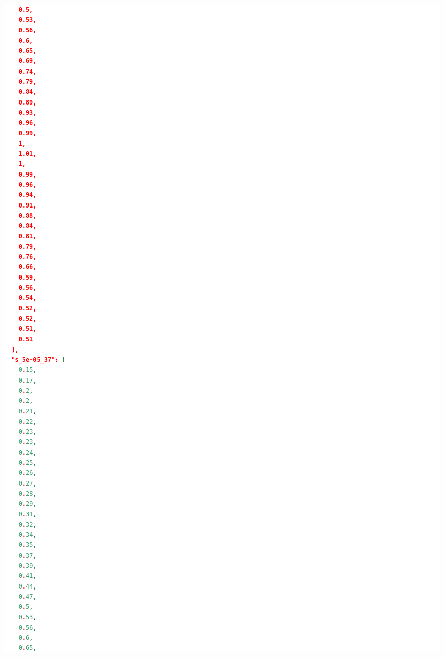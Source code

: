 ```json
    0.5,
    0.53,
    0.56,
    0.6,
    0.65,
    0.69,
    0.74,
    0.79,
    0.84,
    0.89,
    0.93,
    0.96,
    0.99,
    1,
    1.01,
    1,
    0.99,
    0.96,
    0.94,
    0.91,
    0.88,
    0.84,
    0.81,
    0.79,
    0.76,
    0.66,
    0.59,
    0.56,
    0.54,
    0.52,
    0.52,
    0.51,
    0.51
  ],
  "s_5e-05_37": [
    0.15,
    0.17,
    0.2,
    0.2,
    0.21,
    0.22,
    0.23,
    0.23,
    0.24,
    0.25,
    0.26,
    0.27,
    0.28,
    0.29,
    0.31,
    0.32,
    0.34,
    0.35,
    0.37,
    0.39,
    0.41,
    0.44,
    0.47,
    0.5,
    0.53,
    0.56,
    0.6,
    0.65,
```